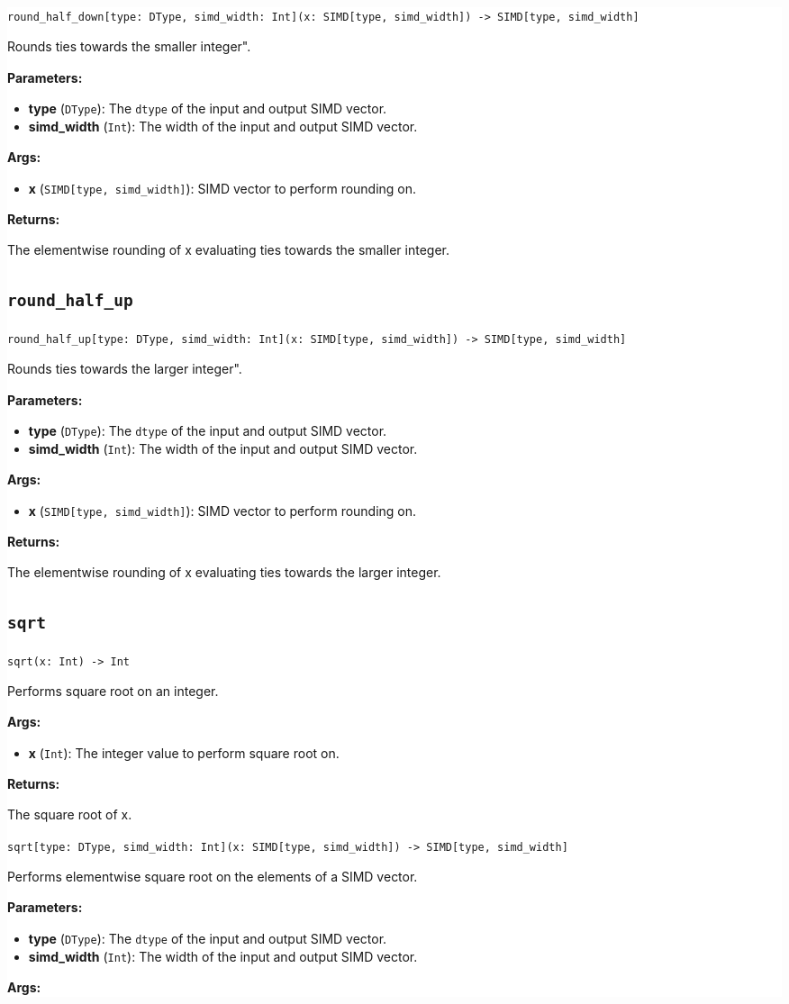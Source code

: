 `round_half_down[type: DType, simd_width: Int](x: SIMD[type, simd_width]) -> SIMD[type, simd_width]`

Rounds ties towards the smaller integer".

**Parameters:**

- ​**type** (`DType`): The `dtype` of the input and output SIMD vector.
- ​**simd\_width** (`Int`): The width of the input and output SIMD vector.

**Args:**

- ​**x** (`SIMD[type, simd_width]`): SIMD vector to perform rounding on.

**Returns:**

The elementwise rounding of x evaluating ties towards the smaller integer.

## `round_half_up`

`round_half_up[type: DType, simd_width: Int](x: SIMD[type, simd_width]) -> SIMD[type, simd_width]`

Rounds ties towards the larger integer".

**Parameters:**

- ​**type** (`DType`): The `dtype` of the input and output SIMD vector.
- ​**simd\_width** (`Int`): The width of the input and output SIMD vector.

**Args:**

- ​**x** (`SIMD[type, simd_width]`): SIMD vector to perform rounding on.

**Returns:**

The elementwise rounding of x evaluating ties towards the larger integer.

## `sqrt`

`sqrt(x: Int) -> Int`

Performs square root on an integer.

**Args:**

- ​**x** (`Int`): The integer value to perform square root on.

**Returns:**

The square root of x.

`sqrt[type: DType, simd_width: Int](x: SIMD[type, simd_width]) -> SIMD[type, simd_width]`

Performs elementwise square root on the elements of a SIMD vector.

**Parameters:**

- ​**type** (`DType`): The `dtype` of the input and output SIMD vector.
- ​**simd\_width** (`Int`): The width of the input and output SIMD vector.

**Args:**
